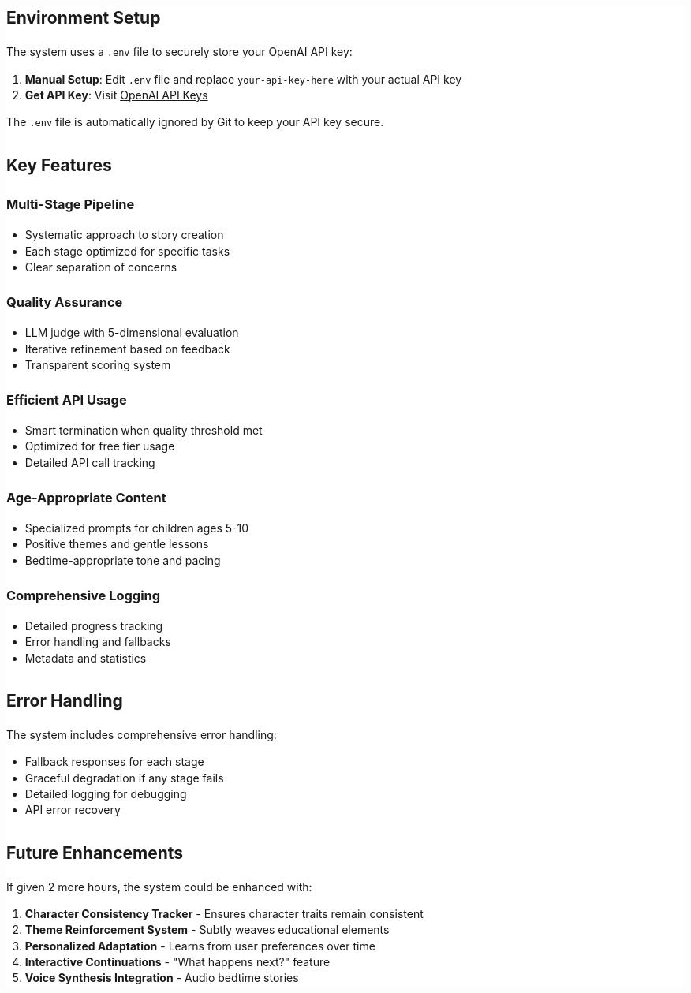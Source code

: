 ## Environment Setup

The system uses a `.env` file to securely store your OpenAI API key:

1. **Manual Setup**: Edit `.env` file and replace `your-api-key-here` with your actual API key
2. **Get API Key**: Visit [OpenAI API Keys](https://platform.openai.com/api-keys)

The `.env` file is automatically ignored by Git to keep your API key secure.

## Key Features

### **Multi-Stage Pipeline**
- Systematic approach to story creation
- Each stage optimized for specific tasks
- Clear separation of concerns

### **Quality Assurance**
- LLM judge with 5-dimensional evaluation
- Iterative refinement based on feedback
- Transparent scoring system

### **Efficient API Usage**
- Smart termination when quality threshold met
- Optimized for free tier usage
- Detailed API call tracking

### **Age-Appropriate Content**
- Specialized prompts for children ages 5-10
- Positive themes and gentle lessons
- Bedtime-appropriate tone and pacing

### **Comprehensive Logging**
- Detailed progress tracking
- Error handling and fallbacks
- Metadata and statistics

## Error Handling

The system includes comprehensive error handling:
- Fallback responses for each stage
- Graceful degradation if any stage fails
- Detailed logging for debugging
- API error recovery

## Future Enhancements

If given 2 more hours, the system could be enhanced with:

1. **Character Consistency Tracker** - Ensures character traits remain consistent
2. **Theme Reinforcement System** - Subtly weaves educational elements
3. **Personalized Adaptation** - Learns from user preferences over time
4. **Interactive Continuations** - "What happens next?" feature
5. **Voice Synthesis Integration** - Audio bedtime stories
